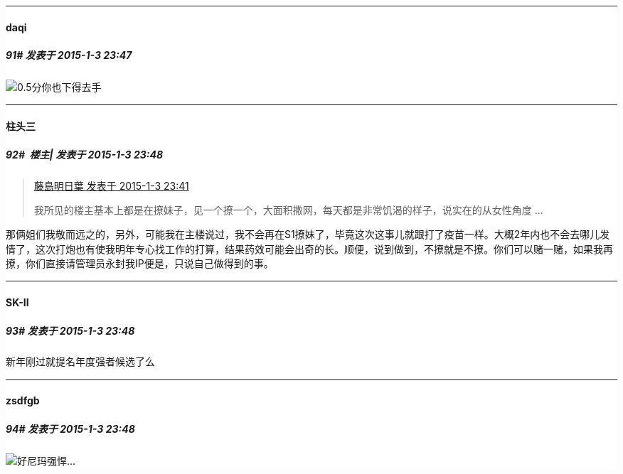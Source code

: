 
-----

####  daqi  
##### 91#       发表于 2015-1-3 23:47



<img src="https://static.saraba1st.com/image/smiley/face/54.gif" referrerpolicy="no-referrer">0.5分你也下得去手







-----

####  柱头三  
##### 92#         楼主| 发表于 2015-1-3 23:48



<blockquote><a href="httphttps://bbs.saraba1st.com/2b/forum.php?mod=redirect&amp;goto=findpost&amp;pid=27683836&amp;ptid=1086782" target="_blank">藤島明日葉 发表于 2015-1-3 23:41</a>

我所见的楼主基本上都是在撩妹子，见一个撩一个，大面积撒网，每天都是非常饥渴的样子，说实在的从女性角度 ...</blockquote>
那俩姐们我敬而远之的，另外，可能我在主楼说过，我不会再在S1撩妹了，毕竟这次这事儿就跟打了疫苗一样。大概2年内也不会去哪儿发情了，这次打炮也有使我明年专心找工作的打算，结果药效可能会出奇的长。顺便，说到做到，不撩就是不撩。你们可以赌一赌，如果我再撩，你们直接请管理员永封我IP便是，只说自己做得到的事。







-----

####  SK-II  
##### 93#       发表于 2015-1-3 23:48




新年刚过就提名年度强者候选了么







-----

####  zsdfgb  
##### 94#       发表于 2015-1-3 23:48



<img src="https://static.saraba1st.com/image/smiley/face/11.gif" referrerpolicy="no-referrer">好尼玛强悍...






